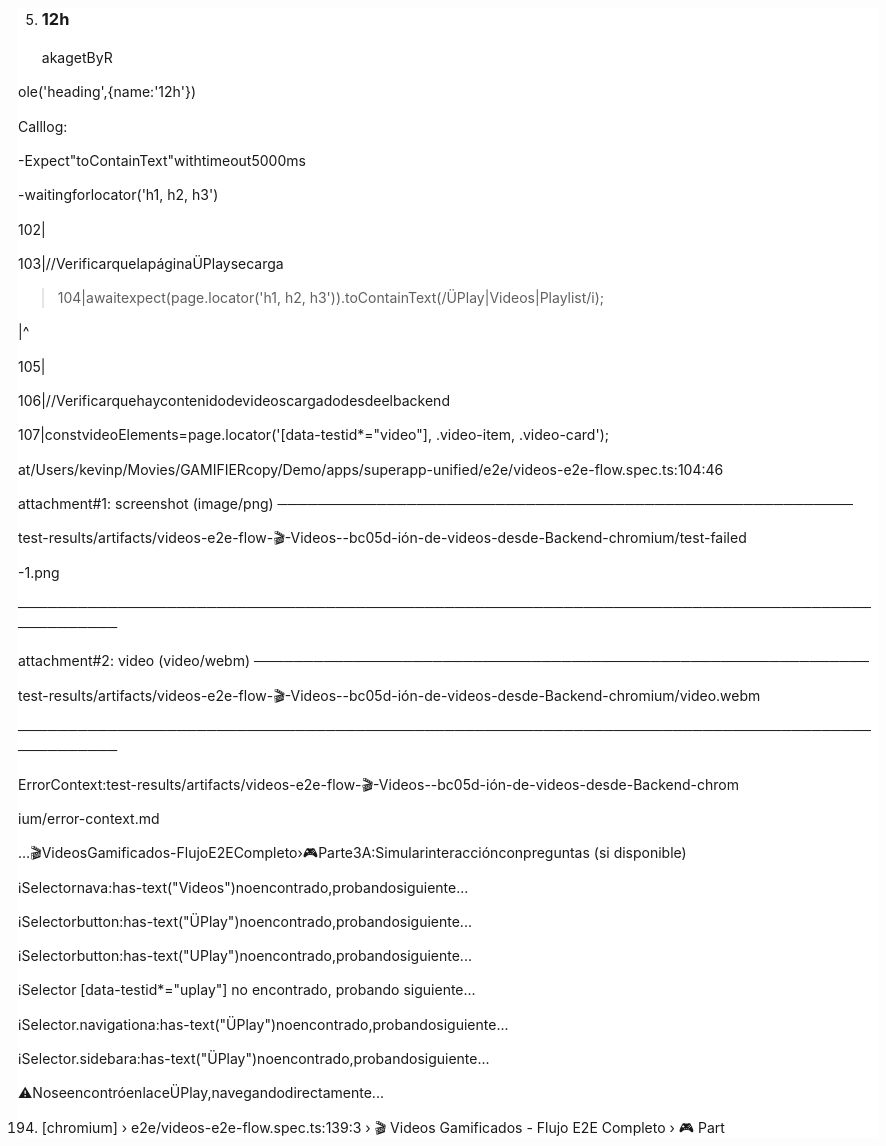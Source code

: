 5) <h3 class="MuiTypography-root MuiTypography-h3 css-a91o90-MuiTypography-root">12h</h3>akagetByR

ole('heading',{name:'12h'})

Calllog:

-Expect"toContainText"withtimeout5000ms

-waitingforlocator('h1, h2, h3')

102|

103|//VerificarquelapáginaÜPlaysecarga

> 104|awaitexpect(page.locator('h1, h2, h3')).toContainText(/ÜPlay|Videos|Playlist/i);

|^

105|

106|//Verificarquehaycontenidodevideoscargadodesdeelbackend

107|constvideoElements=page.locator('[data-testid*="video"], .video-item, .video-card');

at/Users/kevinp/Movies/GAMIFIERcopy/Demo/apps/superapp-unified/e2e/videos-e2e-flow.spec.ts:104:46

attachment#1: screenshot (image/png) ──────────────────────────────────────────────────────────

test-results/artifacts/videos-e2e-flow-🎬-Videos--bc05d-ión-de-videos-desde-Backend-chromium/test-failed

-1.png

────────────────────────────────────────────────────────────────────────────────────────────────

attachment#2: video (video/webm) ──────────────────────────────────────────────────────────────

test-results/artifacts/videos-e2e-flow-🎬-Videos--bc05d-ión-de-videos-desde-Backend-chromium/video.webm

────────────────────────────────────────────────────────────────────────────────────────────────

ErrorContext:test-results/artifacts/videos-e2e-flow-🎬-Videos--bc05d-ión-de-videos-desde-Backend-chrom

ium/error-context.md

…🎬VideosGamificados-FlujoE2ECompleto›🎮Parte3A:Simularinteracciónconpreguntas (si disponible)

ℹ️Selectornava:has-text("Videos")noencontrado,probandosiguiente...

ℹ️Selectorbutton:has-text("ÜPlay")noencontrado,probandosiguiente...

ℹ️Selectorbutton:has-text("UPlay")noencontrado,probandosiguiente...

ℹ️Selector [data-testid*="uplay"] no encontrado, probando siguiente...

ℹ️Selector.navigationa:has-text("ÜPlay")noencontrado,probandosiguiente...

ℹ️Selector.sidebara:has-text("ÜPlay")noencontrado,probandosiguiente...

⚠️NoseencontróenlaceÜPlay,navegandodirectamente...

194) [chromium] › e2e/videos-e2e-flow.spec.ts:139:3 › 🎬 Videos Gamificados - Flujo E2E Completo › 🎮 Part

